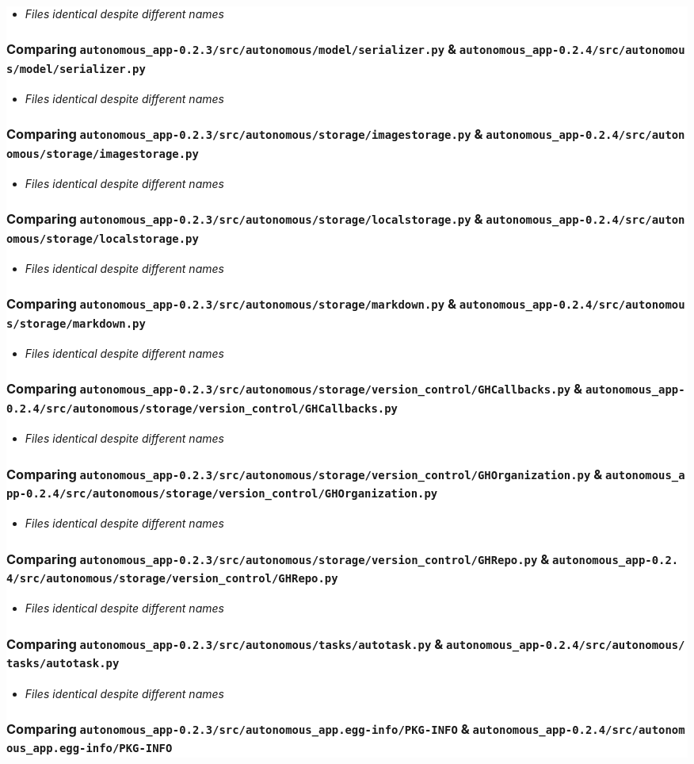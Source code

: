  * *Files identical despite different names*

### Comparing `autonomous_app-0.2.3/src/autonomous/model/serializer.py` & `autonomous_app-0.2.4/src/autonomous/model/serializer.py`

 * *Files identical despite different names*

### Comparing `autonomous_app-0.2.3/src/autonomous/storage/imagestorage.py` & `autonomous_app-0.2.4/src/autonomous/storage/imagestorage.py`

 * *Files identical despite different names*

### Comparing `autonomous_app-0.2.3/src/autonomous/storage/localstorage.py` & `autonomous_app-0.2.4/src/autonomous/storage/localstorage.py`

 * *Files identical despite different names*

### Comparing `autonomous_app-0.2.3/src/autonomous/storage/markdown.py` & `autonomous_app-0.2.4/src/autonomous/storage/markdown.py`

 * *Files identical despite different names*

### Comparing `autonomous_app-0.2.3/src/autonomous/storage/version_control/GHCallbacks.py` & `autonomous_app-0.2.4/src/autonomous/storage/version_control/GHCallbacks.py`

 * *Files identical despite different names*

### Comparing `autonomous_app-0.2.3/src/autonomous/storage/version_control/GHOrganization.py` & `autonomous_app-0.2.4/src/autonomous/storage/version_control/GHOrganization.py`

 * *Files identical despite different names*

### Comparing `autonomous_app-0.2.3/src/autonomous/storage/version_control/GHRepo.py` & `autonomous_app-0.2.4/src/autonomous/storage/version_control/GHRepo.py`

 * *Files identical despite different names*

### Comparing `autonomous_app-0.2.3/src/autonomous/tasks/autotask.py` & `autonomous_app-0.2.4/src/autonomous/tasks/autotask.py`

 * *Files identical despite different names*

### Comparing `autonomous_app-0.2.3/src/autonomous_app.egg-info/PKG-INFO` & `autonomous_app-0.2.4/src/autonomous_app.egg-info/PKG-INFO`
